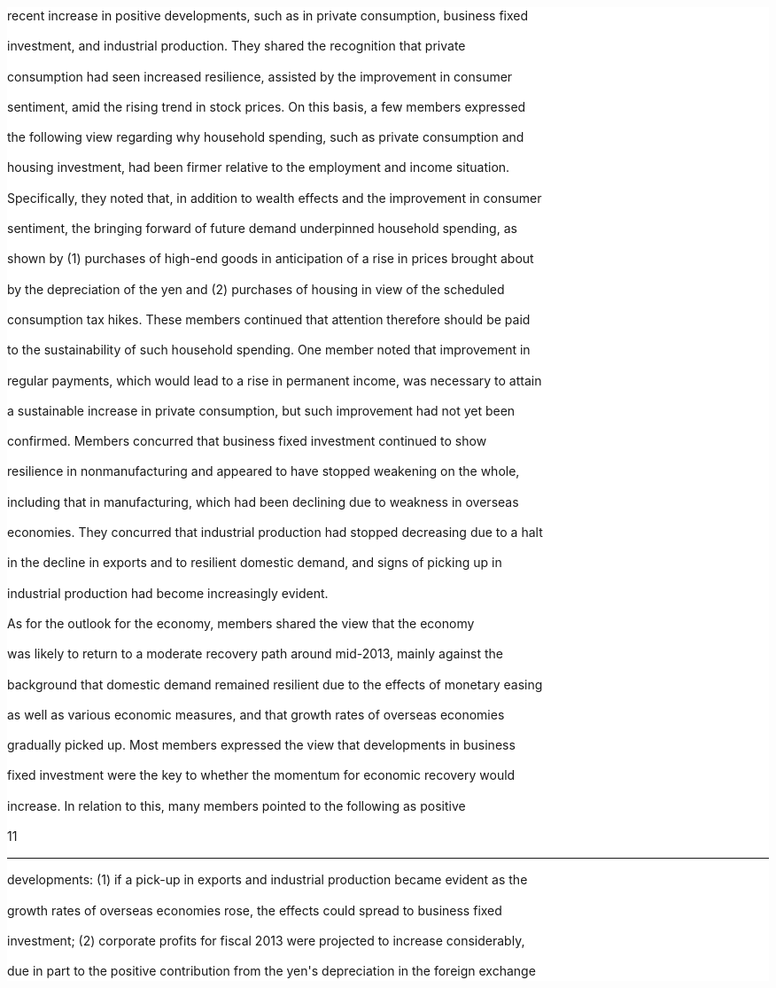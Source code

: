 recent increase in positive developments, such as in private consumption, business fixed

investment, and industrial production. They shared the recognition that private

consumption had seen increased resilience, assisted by the improvement in consumer

sentiment, amid the rising trend in stock prices. On this basis, a few members expressed

the following view regarding why household spending, such as private consumption and

housing investment, had been firmer relative to the employment and income situation.

Specifically, they noted that, in addition to wealth effects and the improvement in consumer

sentiment, the bringing forward of future demand underpinned household spending, as

shown by (1) purchases of high-end goods in anticipation of a rise in prices brought about

by the depreciation of the yen and (2) purchases of housing in view of the scheduled

consumption tax hikes. These members continued that attention therefore should be paid

to the sustainability of such household spending. One member noted that improvement in

regular payments, which would lead to a rise in permanent income, was necessary to attain

a sustainable increase in private consumption, but such improvement had not yet been

confirmed. Members concurred that business fixed investment continued to show

resilience in nonmanufacturing and appeared to have stopped weakening on the whole,

including that in manufacturing, which had been declining due to weakness in overseas

economies. They concurred that industrial production had stopped decreasing due to a halt

in the decline in exports and to resilient domestic demand, and signs of picking up in

industrial production had become increasingly evident.

As for the outlook for the economy, members shared the view that the economy

was likely to return to a moderate recovery path around mid-2013, mainly against the

background that domestic demand remained resilient due to the effects of monetary easing

as well as various economic measures, and that growth rates of overseas economies

gradually picked up. Most members expressed the view that developments in business

fixed investment were the key to whether the momentum for economic recovery would

increase. In relation to this, many members pointed to the following as positive

11


-----

developments: (1) if a pick-up in exports and industrial production became evident as the

growth rates of overseas economies rose, the effects could spread to business fixed

investment; (2) corporate profits for fiscal 2013 were projected to increase considerably,

due in part to the positive contribution from the yen's depreciation in the foreign exchange
